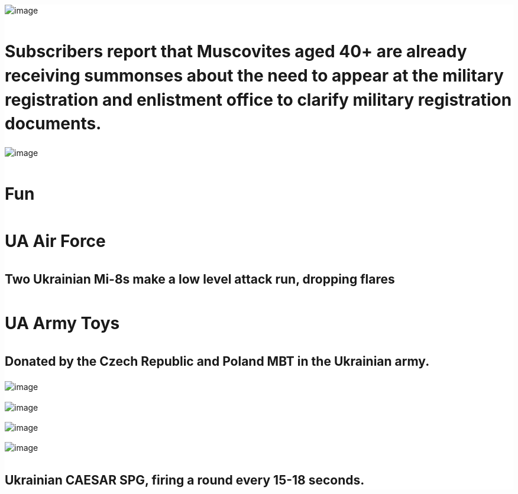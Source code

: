 ![image](https://user-images.githubusercontent.com/34960418/177649633-708d45bb-cc43-4d1a-a26b-687996cb2206.png)

# Subscribers report that Muscovites aged 40+ are already receiving summonses about the need to appear at the military registration and enlistment office to clarify military registration documents.

![image](https://user-images.githubusercontent.com/34960418/177641285-c651a930-2564-4c23-a12b-ed95896ee7b6.png)


# Fun

<video 
  src="https://user-images.githubusercontent.com/34960418/177649076-6686c004-aa06-4181-925c-1c2349bc6016.mp4" controls="controls" style="max-width: 730px;">
</video>


# UA Air Force

## Two Ukrainian Mi-8s make a low level attack run, dropping flares

<video 
  src="https://user-images.githubusercontent.com/34960418/177609403-8a246840-1ad0-44e3-9664-4ae2c3dc0d9b.mp4" controls="controls" style="max-width: 730px;">
</video>


# UA Army Toys

## Donated by the Czech Republic and Poland MBT in the Ukrainian army.

![image](https://user-images.githubusercontent.com/34960418/177608241-e9ac1b71-3d58-4f79-bea1-8e7ae9b1f6ae.png)

![image](https://user-images.githubusercontent.com/34960418/177608257-41bae0e0-1841-4755-bd46-bafb5794c37e.png)

![image](https://user-images.githubusercontent.com/34960418/177608269-c1fed213-8784-4a87-af10-78b0e70c84b9.png)

![image](https://user-images.githubusercontent.com/34960418/177608284-f11bb01d-e608-4a55-b1f2-1fc529fc6ac5.png)


## Ukrainian CAESAR SPG, firing a round every 15-18 seconds.

